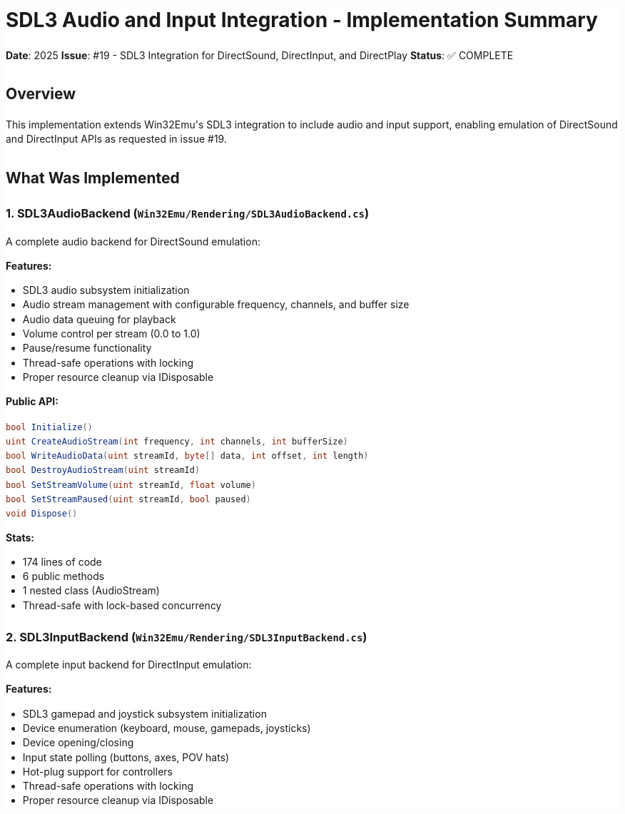 # SDL3 Audio and Input Integration - Implementation Summary

**Date**: 2025
**Issue**: #19 - SDL3 Integration for DirectSound, DirectInput, and DirectPlay
**Status**: ✅ COMPLETE

## Overview

This implementation extends Win32Emu's SDL3 integration to include audio and input support, enabling emulation of DirectSound and DirectInput APIs as requested in issue #19.

## What Was Implemented

### 1. SDL3AudioBackend (`Win32Emu/Rendering/SDL3AudioBackend.cs`)

A complete audio backend for DirectSound emulation:

**Features:**
- SDL3 audio subsystem initialization
- Audio stream management with configurable frequency, channels, and buffer size
- Audio data queuing for playback
- Volume control per stream (0.0 to 1.0)
- Pause/resume functionality
- Thread-safe operations with locking
- Proper resource cleanup via IDisposable

**Public API:**
```csharp
bool Initialize()
uint CreateAudioStream(int frequency, int channels, int bufferSize)
bool WriteAudioData(uint streamId, byte[] data, int offset, int length)
bool DestroyAudioStream(uint streamId)
bool SetStreamVolume(uint streamId, float volume)
bool SetStreamPaused(uint streamId, bool paused)
void Dispose()
```

**Stats:**
- 174 lines of code
- 6 public methods
- 1 nested class (AudioStream)
- Thread-safe with lock-based concurrency

### 2. SDL3InputBackend (`Win32Emu/Rendering/SDL3InputBackend.cs`)

A complete input backend for DirectInput emulation:

**Features:**
- SDL3 gamepad and joystick subsystem initialization
- Device enumeration (keyboard, mouse, gamepads, joysticks)
- Device opening/closing
- Input state polling (buttons, axes, POV hats)
- Hot-plug support for controllers
- Thread-safe operations with locking
- Proper resource cleanup via IDisposable
